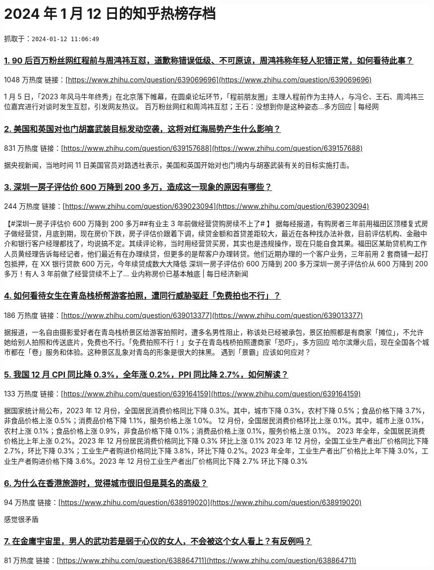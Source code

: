 # 2024 年 1 月 12 日的知乎热榜存档

抓取于：`2024-01-12 11:06:49`

### [1. 90 后百万粉丝网红程前与周鸿祎互怼，道歉称错误低级、不可原谅，周鸿祎称年轻人犯错正常，如何看待此事？](https://www.zhihu.com/question/639069696)
1048 万热度 链接：[https://www.zhihu.com/question/639069696](https://www.zhihu.com/question/639069696)

1 月 5 日，「2023 年风马牛年终秀」在北京落下帷幕，在圆桌论坛环节，「程前朋友圈」主理人程前作为主持人，与冯仑、王石、周鸿祎三位嘉宾进行对谈时发生互怼，引发网友热议。 百万粉丝网红和周鸿祎互怼；王石：没想到你是这种姿态…多方回应 | 每经网

### [2. 美国和英国对也门胡塞武装目标发动空袭，这将对红海局势产生什么影响？](https://www.zhihu.com/question/639157688)
831 万热度 链接：[https://www.zhihu.com/question/639157688](https://www.zhihu.com/question/639157688)

据央视新闻，当地时间 11 日美国官员对路透社表示，美国和英国开始对也门境内与胡塞武装有关的目标实施打击。

### [3. 深圳一房子评估价 600 万降到 200 多万，造成这一现象的原因有哪些？](https://www.zhihu.com/question/639023094)
244 万热度 链接：[https://www.zhihu.com/question/639023094](https://www.zhihu.com/question/639023094)

【#深圳一房子评估价 600 万降到 200 多万##有业主 3 年前做经营贷购房续不上了# 】 据每经报道，有购房者三年前用福田区顶楼复式房子做经营贷，月底到期，现在房价下跌，房子评估价跟着下调，续贷金额和首贷差距较大，最近在各种找办法补救，目前评估机构、金融中介和银行客户经理都找了，均说搞不定。其续评论称，当时用经营贷买房，其实也是违规操作，现在只能自食其果。福田区某助贷机构工作人员黄经理告诉每经记者，他们最近有在办理续贷，但更多的是帮客户办理转贷。他们近期办理的一个客户业务，三年前用 2 套商铺一起打包抵押，在 XX 银行贷款 600 万元，今年续贷成数大大降低 深圳一房子评估价 600 万降到 200 多万深圳一房子评估价从 600 万降到 200 多万！有人 3 年前做了经营贷续不上了... 业内称房价已基本触底 | 每日经济新闻

### [4. 如何看待女生在青岛栈桥帮游客拍照，遭同行威胁驱赶「免费拍也不行」？](https://www.zhihu.com/question/639013377)
186 万热度 链接：[https://www.zhihu.com/question/639013377](https://www.zhihu.com/question/639013377)

据报道，一名自由摄影爱好者在青岛栈桥景区给游客拍照时，遭多名男性阻止，称该处已经被承包，景区拍照都是有商家「摊位」，不允许她给别人拍照和传送底片，免费也不行。「免费拍照不行！」女子在青岛栈桥拍照遭商家「恐吓」，多方回应 哈尔滨爆火后，现在全国各个城市都在「卷」服务和体验。这种景区乱象对青岛的形象是很大的抹黑。 遇到「景霸」应该如何应对？

### [5. 我国 12 月 CPI 同比降 0.3%，全年涨 0.2%，PPI 同比降 2.7%，如何解读？](https://www.zhihu.com/question/639164159)
133 万热度 链接：[https://www.zhihu.com/question/639164159](https://www.zhihu.com/question/639164159)

据国家统计局公布，2023 年 12 月份，全国居民消费价格同比下降 0.3%。其中，城市下降 0.3%，农村下降 0.5%；食品价格下降 3.7%，非食品价格上涨 0.5%；消费品价格下降 1.1%，服务价格上涨 1.0%。 12 月份，全国居民消费价格环比上涨 0.1%。其中，城市上涨 0.1%，农村上涨 0.1%；食品价格上涨 0.9%，非食品价格下降 0.1%；消费品价格上涨 0.1%，服务价格上涨 0.1%。 2023 年全年，全国居民消费价格比上年上涨 0.2%。2023 年 12 月份居民消费价格同比下降 0.3% 环比上涨 0.1% 2023 年 12 月份，全国工业生产者出厂价格同比下降 2.7%，环比下降 0.3%；工业生产者购进价格同比下降 3.8%，环比下降 0.2%。2023 年全年，工业生产者出厂价格比上年下降 3.0%，工业生产者购进价格下降 3.6%。2023 年 12 月份工业生产者出厂价格同比下降 2.7% 环比下降 0.3%

### [6. 为什么在香港旅游时，觉得城市很旧但是莫名的高级？](https://www.zhihu.com/question/638919020)
94 万热度 链接：[https://www.zhihu.com/question/638919020](https://www.zhihu.com/question/638919020)

感觉很矛盾

### [7. 在金庸宇宙里，男人的武功若是弱于心仪的女人，不会被这个女人看上？有反例吗？](https://www.zhihu.com/question/638864711)
81 万热度 链接：[https://www.zhihu.com/question/638864711](https://www.zhihu.com/question/638864711)
